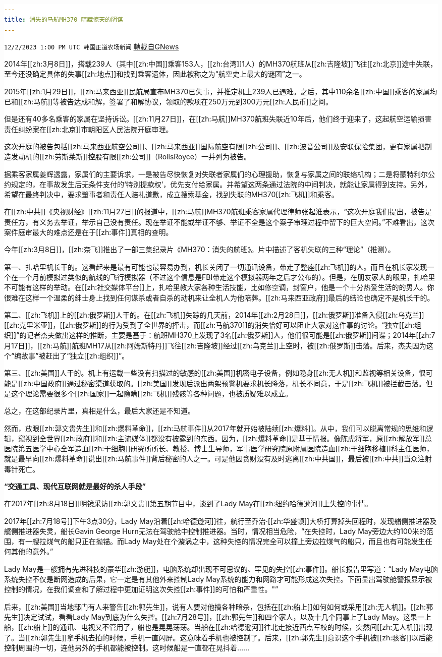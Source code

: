 ```yaml
---
title: 消失的马航MH370 暗藏惊天的阴谋
---
```

`12/2/2023 1:00 PM UTC 韩国正道农场新闻` [轉載自GNews](https://gnews.org/articles/2063212)

2014年[[zh:3月8日]]，搭载239人（其中[[zh:中国]]乘客153人，[[zh:台湾]]1人）的MH370航班从[[zh:吉隆坡]]飞往[[zh:北京]]途中失联，至今还没确定具体的失事[[zh:地点]]和找到乘客遗体，因此被称之为“航空史上最大的谜团”之一。

2015年[[zh:1月29日]]，[[zh:马来西亚]]民航局宣布MH370已失事，并推定机上239人已遇难。之后，其中110余名[[zh:中国]]乘客的家属均已和[[zh:马航]]等被告达成和解，签署了和解协议，领取的款项在250万元到300万元[[zh:人民币]]之间。

但是还有40多名乘客的家属在坚持诉讼。[[zh:11月27日]]，在[[zh:马航]]MH370航班失联近10年后，他们终于迎来了，这起航空运输损害责任纠纷案在[[zh:北京]]市朝阳区人民法院开庭审理。

这次开庭的被告包括[[zh:马来西亚航空公司]]、[[zh:马来西亚]]国际航空有限[[zh:公司]]、[[zh:波音公司]]及安联保险集团，更有家属把制造发动机的[[zh:劳斯莱斯]]控股有限[[zh:公司]]（RollsRoyce）一并列为被告。

据乘客家属姜辉透露，家属们的主要诉求，一是被告尽快恢复对失联者家属们的心理援助，恢复与家属之间的联络机构；二是将蒙特利尔公约规定的，在事故发生后无条件支付的‘特别提款权’，优先支付给家属。并希望这两条通过法院的中间判决，就能让家属得到支持。另外，希望在最终判决中，要求肇事者和责任人赔礼道歉，成立搜索基金，找到失联的MH370[[zh:飞机]]和乘客。

在[[zh:中共]]《央视财经》[[zh:11月27日]]的报道中，[[zh:马航]]MH370航班乘客家属代理律师张起淮表示，“这次开庭我们提出，被告是责任方，有义务去举证，举示自己没有责任。现在举证不能或举证不够、举证不全是这个案子审理过程中留下的巨大空间。”不难看出，这次案件庭审最大的难点还是在于[[zh:事件]]真相的查明。

今年[[zh:3月8日]]，[[zh:奈飞]]推出了一部三集纪录片《MH370：消失的航班》。片中描述了客机失联的三种“理论”（推测）。

第一、扎哈里机长干的。这看起来是最有可能也最容易办到，机长关闭了一切通讯设备，带走了整座[[zh:飞机]]的人。而且在机长家发现一个在一个月前模拟过类似的航线的飞行模拟器（不过这个信息是FBI带走这个模拟器两年之后才公布的）。但是，在朋友家人的眼里，扎哈里不可能有这样的举动。在[[zh:社交媒体平台]]上，扎哈里教大家各种生活技能，比如修空调，封窗户，他是一个十分热爱生活的的男人。你很难在这样一个温柔的绅士身上找到任何谋杀或者自杀的动机来让全机人为他陪葬。[[zh:马来西亚政府]]最后的结论也确定不是机长干的。

第二、[[zh:飞机]]上的[[zh:俄罗斯]]人干的。在[[zh:飞机]]失踪的几天前，2014年[[zh:2月28日]]，[[zh:俄罗斯]]准备入侵[[zh:乌克兰]][[zh:克里米亚]]，[[zh:俄罗斯]]的行为受到了全世界的抨击，而[[zh:马航370]]的消失恰好可以阻止大家对这件事的讨论。“独立[[zh:组织]]”的记者杰夫做出这样的推断，主要是基于：航班MH370上发现了3名[[zh:俄罗斯]]人，他们很可能是[[zh:俄罗斯]]间谍；2014年[[zh:7月17日]]，[[zh:马航]]航班MH17从[[zh:阿姆斯特丹]]飞往[[zh:吉隆坡]]经过[[zh:乌克兰]]上空时，被[[zh:俄罗斯]]击落。后来，杰夫因为这个“编故事”被赶出了“独立[[zh:组织]]”。

第三、[[zh:美国]]人干的。机上有运载一些没有扫描过的敏感的[[zh:美国]]机密电子设备，例如隐身[[zh:无人机]]和监视等相关设备，很可能是[[zh:中国政府]]通过秘密渠道获取的。[[zh:美国]]发现后派出两架预警机要求机长降落，机长不同意，于是[[zh:飞机]]被拦截击落。但是这个理论需要很多个[[zh:国家]]一起隐瞒[[zh:飞机]]残骸等各种问题，也被质疑难以成立。

总之，在这部纪录片里，真相是什么，最后大家还是不知道。

然而，放眼[[zh:郭文贵先生]]和[[zh:爆料革命]]，[[zh:马航事件]]从2017年就开始被陆续[[zh:爆料]]。从中，我们可以脱离常规的思维和逻辑，窥视到全世界[[zh:政府]]和[[zh:主流媒体]]都没有披露到的东西。因为，[[zh:爆料革命]]是基于情报。像陈虎将军，原[[zh:解放军]]总医院第五医学中心全军造血[[zh:干细胞]]研究所所长、教授、博士生导师，军事医学研究院原附属医院造血[[zh:干细胞移植]]科主任医师，就是最早向[[zh:爆料革命]]说出[[zh:马航事件]]背后秘密的人之一。可是他因贪财没有及时逃离[[zh:中共国]]，最后被[[zh:中共]]当众注射毒针死亡。

**“交通工具、现代互联网就是最好的杀人手段”**

在2017年[[zh:8月18日]]明镜采访[[zh:郭文贵]]第五期节目中，谈到了Lady May在[[zh:纽约哈德逊河]]上失控的事情。

2017年[[zh:7月18号]]下午3点30分，Lady May沿着[[zh:哈德逊河]]往，航行至乔治·[[zh:华盛顿]]大桥打算掉头回程时，发现艏侧推进器及艉侧推进器失灵，船长Gavin George Hurn无法在驾驶舱中控制推进器。当时，情况相当危险，“在失控时，Lady May旁边大约100米的范围，有一艘拉煤气的船只正在抛锚。而Lady May处在个漩涡之中，这种失控的情况完全可以撞上旁边拉煤气的船只，而且也有可能发生任何其他的意外。”

Lady May是一艘拥有先进科技的豪华[[zh:游艇]]，电脑系统却出现不可思议的、罕见的失控[[zh:事件]]。船长报告里写道：“Lady May电脑系统失控不仅是断网造成的后果，它一定是有其他外来控制Lady May系统的能力和网路才可能形成这次失控。下面显出驾驶舱警报显示被控制的情况，在我们调查和了解过程中更加证明这次失控[[zh:事件]]的可怕和严重性。"”

后来，[[zh:美国]]当地部门有人来警告[[zh:郭先生]]，说有人要对他搞各种暗杀，包括在[[zh:船上]]如何如何或采用[[zh:无人机]]。[[zh:郭先生]]决定试试，看看Lady May到底为什么失控。[[zh:7月28号]]，[[zh:郭先生]]和四个家人，以及十几个同事上了Lady May。这果一上船，[[zh:船上]]的通讯、电视又不管用了，船也是晃晃荡荡。当船在[[zh:哈德逊河]]往北走接近西点军校的时候，突然间[[zh:无人机]]出现了。当[[zh:郭先生]]拿手机去拍的时候，手机一直闪屏。这意味着手机也被控制了。后来，[[zh:郭先生]]意识这个手机被[[zh:骇客]]以后能控制周围的一切，连他另外的手机都能被控制。这时候船是一直都在晃抖着……
